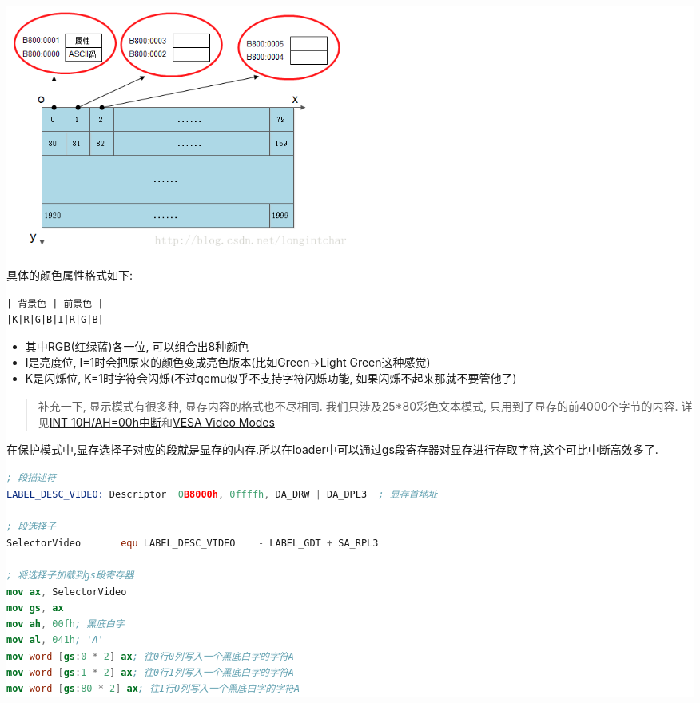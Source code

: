 <img src="./picture_assets/VideoMem.png" style="zoom:75%;" />

具体的颜色属性格式如下:

```
| 背景色 | 前景色 |
|K|R|G|B|I|R|G|B|
```

- 其中RGB(红绿蓝)各一位, 可以组合出8种颜色
- I是亮度位, I=1时会把原来的颜色变成亮色版本(比如Green->Light Green这种感觉)
- K是闪烁位, K=1时字符会闪烁(不过qemu似乎不支持字符闪烁功能, 如果闪烁不起来那就不要管他了)

> 补充一下, 显示模式有很多种, 显存内容的格式也不尽相同. 我们只涉及25*80彩色文本模式, 只用到了显存的前4000个字节的内容. 详见[INT 10H/AH=00h中断](http://www.ctyme.com/intr/rb-0069.htm)和[VESA Video Modes](https://wiki.osdev.org/VESA_Video_Modes)

在保护模式中,显存选择子对应的段就是显存的内存.所以在loader中可以通过gs段寄存器对显存进行存取字符,这个可比中断高效多了.

```nasm
; 段描述符
LABEL_DESC_VIDEO: Descriptor  0B8000h, 0ffffh, DA_DRW | DA_DPL3  ; 显存首地址

; 段选择子
SelectorVideo       equ LABEL_DESC_VIDEO    - LABEL_GDT + SA_RPL3

; 将选择子加载到gs段寄存器
mov ax, SelectorVideo
mov gs, ax
mov ah, 00fh; 黑底白字
mov al, 041h; 'A'
mov word [gs:0 * 2] ax; 往0行0列写入一个黑底白字的字符A
mov word [gs:1 * 2] ax; 往0行1列写入一个黑底白字的字符A
mov word [gs:80 * 2] ax; 往1行0列写入一个黑底白字的字符A
```